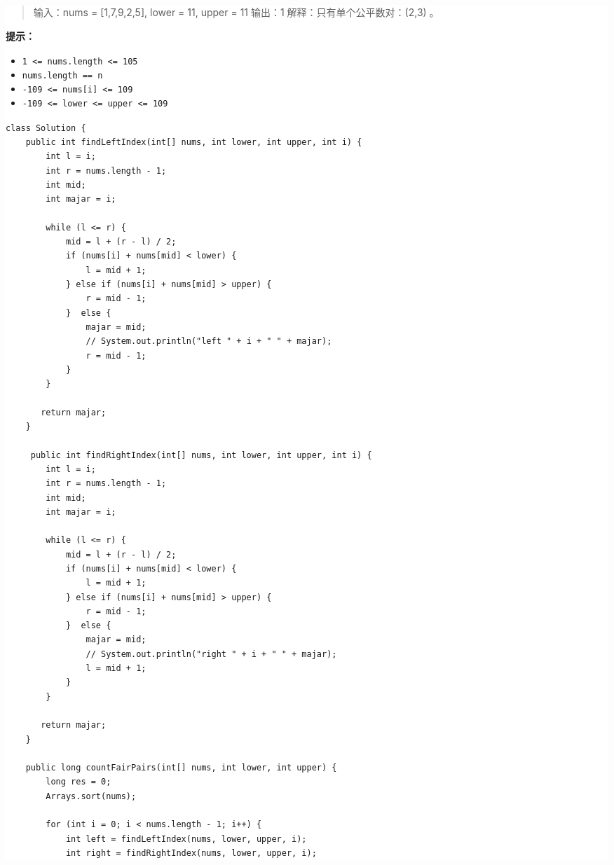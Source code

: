 > 输入：nums = [1,7,9,2,5], lower = 11, upper = 11
> 输出：1
> 解释：只有单个公平数对：(2,3) 。

 

**提示：**

- `1 <= nums.length <= 105`
- `nums.length == n`
- `-109 <= nums[i] <= 109`
- `-109 <= lower <= upper <= 109`

```
class Solution {
    public int findLeftIndex(int[] nums, int lower, int upper, int i) {
        int l = i;
        int r = nums.length - 1;
        int mid;
        int majar = i;

        while (l <= r) {
            mid = l + (r - l) / 2;
            if (nums[i] + nums[mid] < lower) {
                l = mid + 1;
            } else if (nums[i] + nums[mid] > upper) {
                r = mid - 1;
            }  else {
                majar = mid;
                // System.out.println("left " + i + " " + majar);
                r = mid - 1;
            }
        }

       return majar;
    }
    
     public int findRightIndex(int[] nums, int lower, int upper, int i) {
        int l = i;
        int r = nums.length - 1;
        int mid;
        int majar = i;

        while (l <= r) {
            mid = l + (r - l) / 2;
            if (nums[i] + nums[mid] < lower) {
                l = mid + 1;
            } else if (nums[i] + nums[mid] > upper) {
                r = mid - 1;
            }  else {
                majar = mid;
                // System.out.println("right " + i + " " + majar);
                l = mid + 1;
            }
        }

       return majar;
    }
    
    public long countFairPairs(int[] nums, int lower, int upper) {
        long res = 0;
        Arrays.sort(nums);
        
        for (int i = 0; i < nums.length - 1; i++) {
            int left = findLeftIndex(nums, lower, upper, i);
            int right = findRightIndex(nums, lower, upper, i);
```